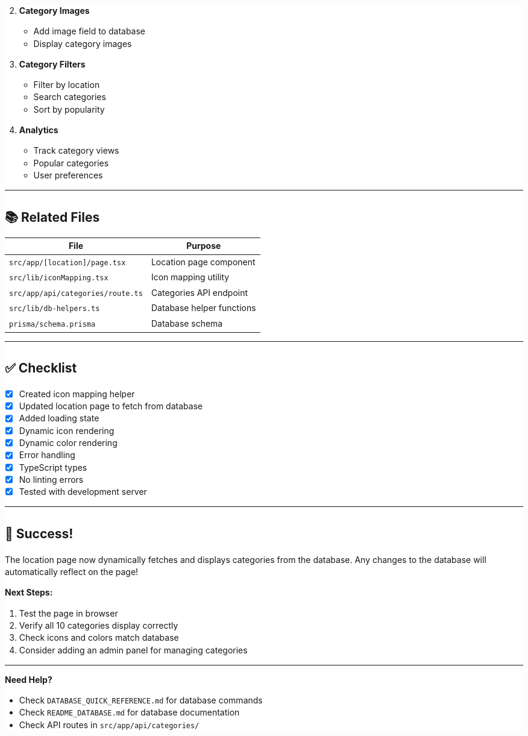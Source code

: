 2. **Category Images**
   - Add image field to database
   - Display category images

3. **Category Filters**
   - Filter by location
   - Search categories
   - Sort by popularity

4. **Analytics**
   - Track category views
   - Popular categories
   - User preferences

---

## 📚 Related Files

| File | Purpose |
|------|---------|
| `src/app/[location]/page.tsx` | Location page component |
| `src/lib/iconMapping.tsx` | Icon mapping utility |
| `src/app/api/categories/route.ts` | Categories API endpoint |
| `src/lib/db-helpers.ts` | Database helper functions |
| `prisma/schema.prisma` | Database schema |

---

## ✅ Checklist

- [x] Created icon mapping helper
- [x] Updated location page to fetch from database
- [x] Added loading state
- [x] Dynamic icon rendering
- [x] Dynamic color rendering
- [x] Error handling
- [x] TypeScript types
- [x] No linting errors
- [x] Tested with development server

---

## 🎉 Success!

The location page now dynamically fetches and displays categories from the database. Any changes to the database will automatically reflect on the page!

**Next Steps:**
1. Test the page in browser
2. Verify all 10 categories display correctly
3. Check icons and colors match database
4. Consider adding an admin panel for managing categories

---

**Need Help?**
- Check `DATABASE_QUICK_REFERENCE.md` for database commands
- Check `README_DATABASE.md` for database documentation
- Check API routes in `src/app/api/categories/`

